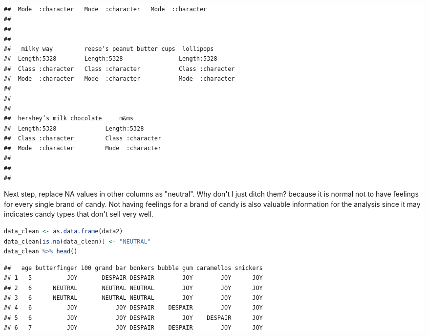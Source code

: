     ##  Mode  :character   Mode  :character   Mode  :character  
    ##                                                          
    ##                                                          
    ##                                                          
    ##   milky way         reese’s peanut butter cups  lollipops        
    ##  Length:5328        Length:5328                Length:5328       
    ##  Class :character   Class :character           Class :character  
    ##  Mode  :character   Mode  :character           Mode  :character  
    ##                                                                  
    ##                                                                  
    ##                                                                  
    ##  hershey’s milk chocolate     m&ms          
    ##  Length:5328              Length:5328       
    ##  Class :character         Class :character  
    ##  Mode  :character         Mode  :character  
    ##                                             
    ##                                             
    ## 

Next step, replace NA values in other columns as "neutral". Why don't I just ditch them? because it is normal not to have feelings for every single brand of candy. Not having feelings for a brand of candy is also valuable information for the analysis since it may indicates candy types that don't sell very well.

``` r
data_clean <- as.data.frame(data2)
data_clean[is.na(data_clean)] <- "NEUTRAL"
data_clean %>% head()
```

    ##   age butterfinger 100 grand bar bonkers bubble gum caramellos snickers
    ## 1   5          JOY       DESPAIR DESPAIR        JOY        JOY      JOY
    ## 2   6      NEUTRAL       NEUTRAL NEUTRAL        JOY        JOY      JOY
    ## 3   6      NEUTRAL       NEUTRAL NEUTRAL        JOY        JOY      JOY
    ## 4   6          JOY           JOY DESPAIR    DESPAIR        JOY      JOY
    ## 5   6          JOY           JOY DESPAIR        JOY    DESPAIR      JOY
    ## 6   7          JOY           JOY DESPAIR    DESPAIR        JOY      JOY